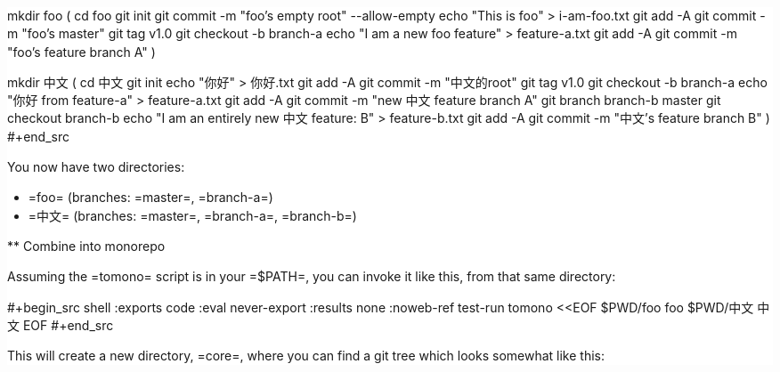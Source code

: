 mkdir foo
(
    cd foo
    git init
    git commit -m "foo’s empty root" --allow-empty
    echo "This is foo" > i-am-foo.txt
    git add -A
    git commit -m "foo’s master"
    git tag v1.0
    git checkout -b branch-a
    echo "I am a new foo feature" > feature-a.txt
    git add -A
    git commit -m "foo’s feature branch A"
)

mkdir 中文
(
    cd 中文
    git init
    echo "你好" > 你好.txt
    git add -A
    git commit -m "中文的root"
    git tag v1.0
    git checkout -b branch-a
    echo "你好 from feature-a" > feature-a.txt
    git add -A
    git commit -m "new 中文 feature branch A"
    git branch branch-b master
    git checkout branch-b
    echo "I am an entirely new 中文 feature: B" > feature-b.txt
    git add -A
    git commit -m "中文’s feature branch B"
)
#+end_src

You now have two directories:

- =foo= (branches: =master=, =branch-a=)
- =中文= (branches: =master=, =branch-a=, =branch-b=)

** Combine into monorepo

Assuming the =tomono= script is in your =$PATH=, you can invoke it like this, from that same directory:

#+begin_src shell :exports code :eval never-export :results none :noweb-ref test-run
tomono <<EOF
$PWD/foo foo
$PWD/中文 中文
EOF
#+end_src

This will create a new directory, =core=, where you can find a git tree which looks somewhat like this:
